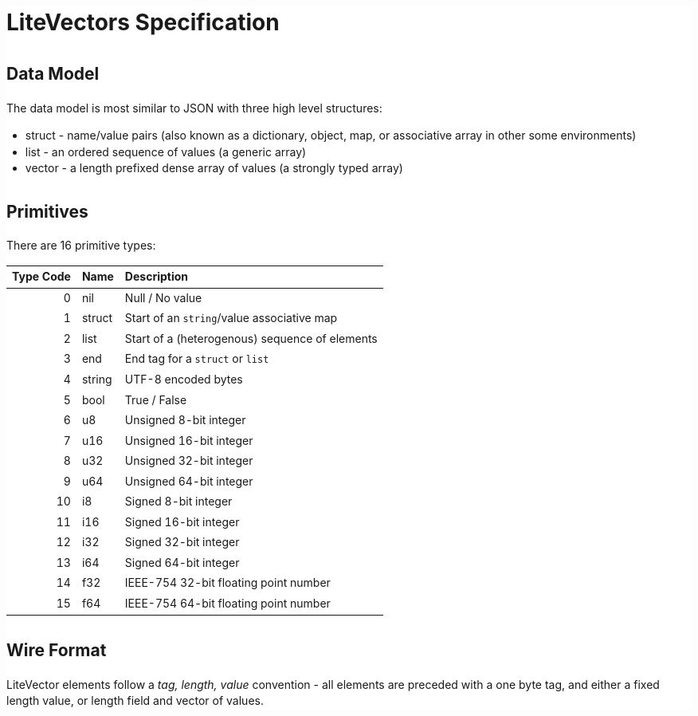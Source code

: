 LiteVectors Specification
===========




## Data Model
The data model is most similar to JSON with three high level structures:

* struct - name/value pairs (also known as a dictionary, object, map, or associative array in other some environments)
* list - an ordered sequence of values (a generic array)
* vector - a length prefixed dense array of values (a strongly typed array)

## Primitives
There are 16 primitive types:

| Type Code | Name   | Description                                    |
| --------: | :----- | :--------------------------------------------- |
|         0 | nil    | Null / No value                                |
|         1 | struct | Start of an `string`/value associative map     |
|         2 | list   | Start of a (heterogenous) sequence of elements |
|         3 | end    | End tag for a `struct` or `list`               |
|         4 | string | UTF-8 encoded bytes                            |
|         5 | bool   | True / False                                   |
|         6 | u8     | Unsigned 8-bit integer                         |
|         7 | u16    | Unsigned 16-bit integer                        |
|         8 | u32    | Unsigned 32-bit integer                        |
|         9 | u64    | Unsigned 64-bit integer                        |
|        10 | i8     | Signed 8-bit integer                           |
|        11 | i16    | Signed 16-bit integer                          |
|        12 | i32    | Signed 32-bit integer                          |
|        13 | i64    | Signed 64-bit integer                          |
|        14 | f32    | IEEE-754 32-bit floating point number          |
|        15 | f64    | IEEE-754 64-bit floating point number          |

## Wire Format

LiteVector elements follow a _tag, length, value_ convention - all elements are preceded with a one byte tag, and either a fixed length value, or length field and vector of values. 
